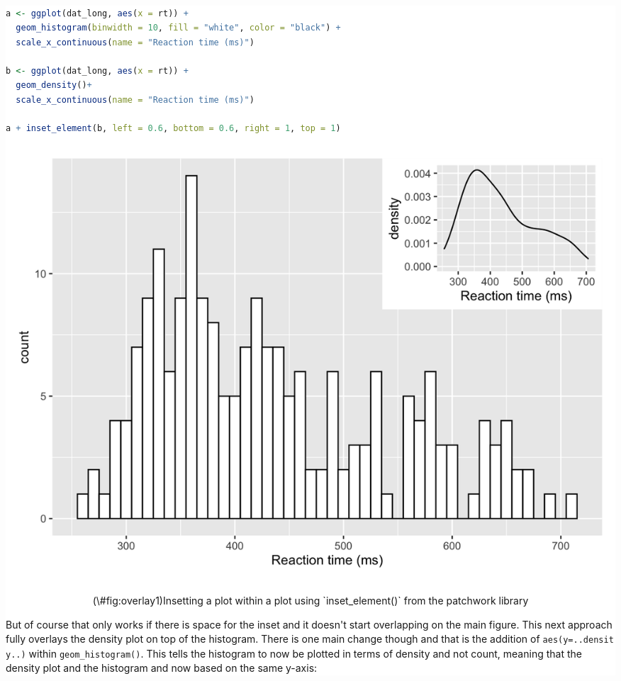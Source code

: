 
```r
a <- ggplot(dat_long, aes(x = rt)) +
  geom_histogram(binwidth = 10, fill = "white", color = "black") +
  scale_x_continuous(name = "Reaction time (ms)")

b <- ggplot(dat_long, aes(x = rt)) +
  geom_density()+
  scale_x_continuous(name = "Reaction time (ms)")

a + inset_element(b, left = 0.6, bottom = 0.6, right = 1, top = 1)
```

<div class="figure" style="text-align: center">
<img src="appendix-0_files/figure-html/overlay1-1.png" alt="Insetting a plot within a plot using `inset_element()` from the patchwork library" width="100%" />
<p class="caption">(\#fig:overlay1)Insetting a plot within a plot using `inset_element()` from the patchwork library</p>
</div>

But of course that only works if there is space for the inset and it doesn't start overlapping on the main figure. This next approach fully overlays the density plot on top of the histogram. There is one main change though and that is the addition of `aes(y=..density..)` within `geom_histogram()`. This tells the histogram to now be plotted in terms of density and not count, meaning that the density plot and the histogram and now based on the same y-axis:
